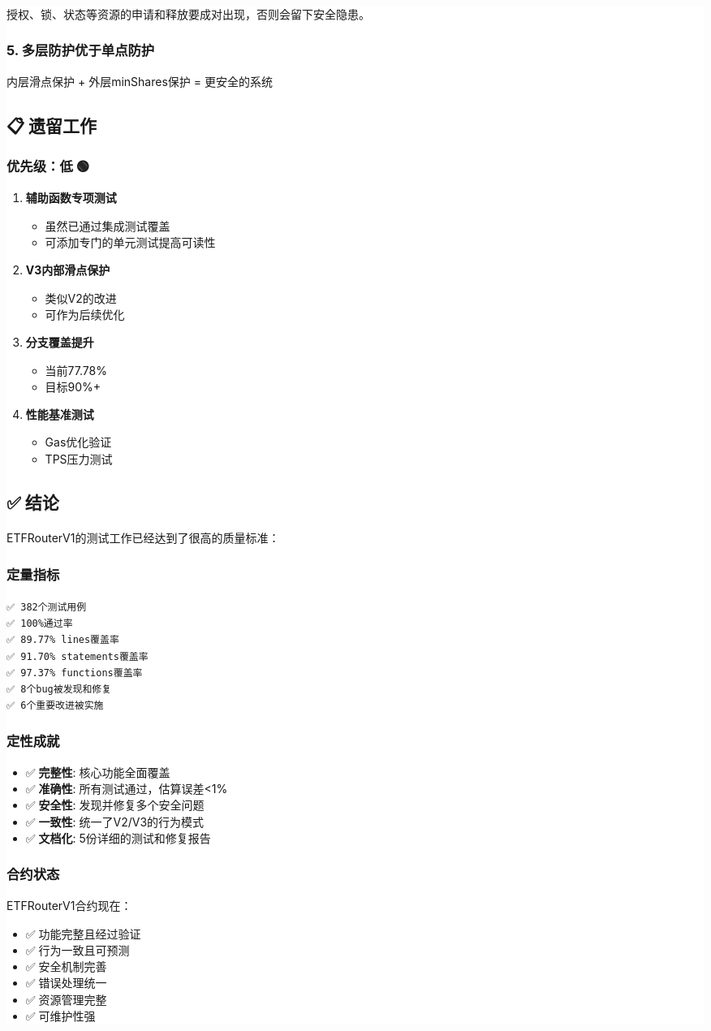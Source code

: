 授权、锁、状态等资源的申请和释放要成对出现，否则会留下安全隐患。

### 5. 多层防护优于单点防护

内层滑点保护 + 外层minShares保护 = 更安全的系统

## 📋 遗留工作

### 优先级：低 🟢

1. **辅助函数专项测试**
   - 虽然已通过集成测试覆盖
   - 可添加专门的单元测试提高可读性

2. **V3内部滑点保护**
   - 类似V2的改进
   - 可作为后续优化

3. **分支覆盖提升**
   - 当前77.78%
   - 目标90%+

4. **性能基准测试**
   - Gas优化验证
   - TPS压力测试

## ✅ 结论

ETFRouterV1的测试工作已经达到了很高的质量标准：

### 定量指标

```
✅ 382个测试用例
✅ 100%通过率
✅ 89.77% lines覆盖率
✅ 91.70% statements覆盖率
✅ 97.37% functions覆盖率
✅ 8个bug被发现和修复
✅ 6个重要改进被实施
```

### 定性成就

- ✅ **完整性**: 核心功能全面覆盖
- ✅ **准确性**: 所有测试通过，估算误差<1%
- ✅ **安全性**: 发现并修复多个安全问题
- ✅ **一致性**: 统一了V2/V3的行为模式
- ✅ **文档化**: 5份详细的测试和修复报告

### 合约状态

ETFRouterV1合约现在：
- ✅ 功能完整且经过验证
- ✅ 行为一致且可预测
- ✅ 安全机制完善
- ✅ 错误处理统一
- ✅ 资源管理完整
- ✅ 可维护性强
